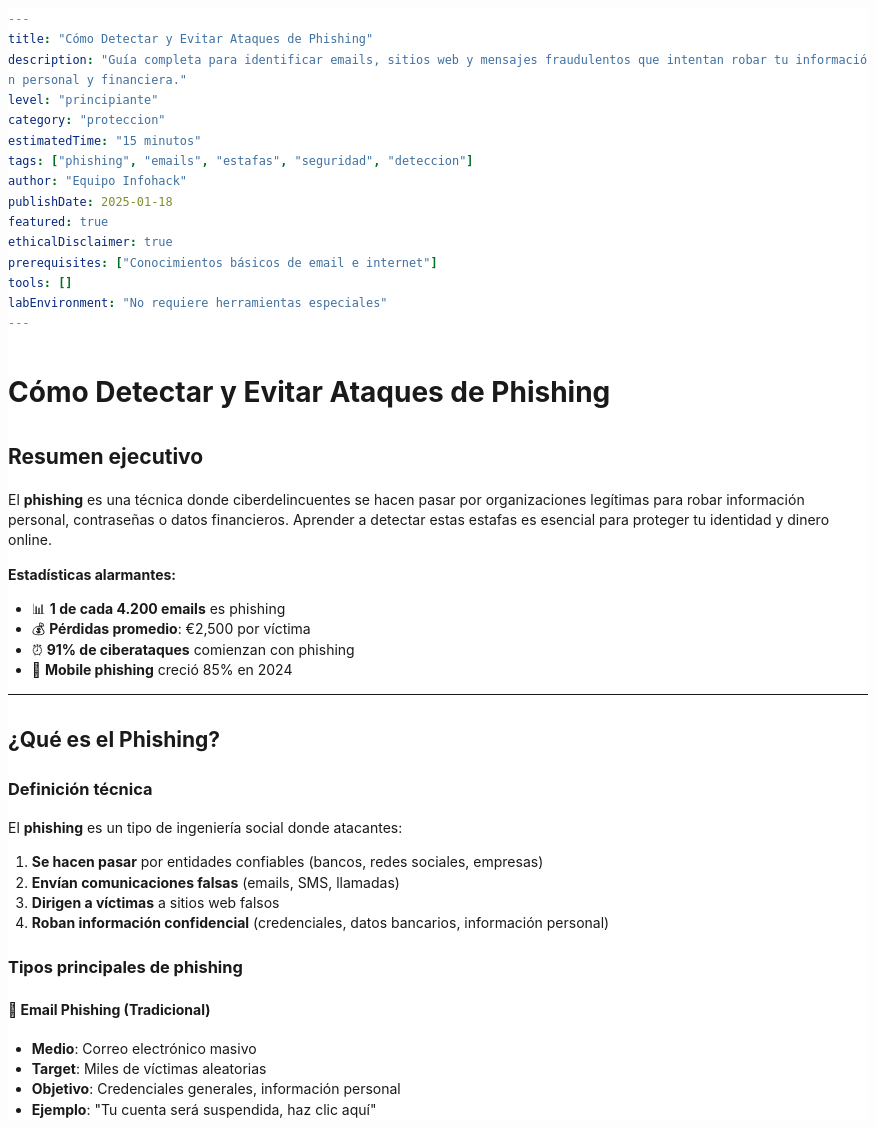 ```yaml
---
title: "Cómo Detectar y Evitar Ataques de Phishing"
description: "Guía completa para identificar emails, sitios web y mensajes fraudulentos que intentan robar tu información personal y financiera."
level: "principiante"
category: "proteccion"
estimatedTime: "15 minutos"
tags: ["phishing", "emails", "estafas", "seguridad", "deteccion"]
author: "Equipo Infohack"
publishDate: 2025-01-18
featured: true
ethicalDisclaimer: true
prerequisites: ["Conocimientos básicos de email e internet"]
tools: []
labEnvironment: "No requiere herramientas especiales"
---
```


# Cómo Detectar y Evitar Ataques de Phishing

## Resumen ejecutivo

El **phishing** es una técnica donde ciberdelincuentes se hacen pasar por organizaciones legítimas para robar información personal, contraseñas o datos financieros. Aprender a detectar estas estafas es esencial para proteger tu identidad y dinero online.

**Estadísticas alarmantes:**
- 📊 **1 de cada 4.200 emails** es phishing
- 💰 **Pérdidas promedio**: €2,500 por víctima  
- ⏰ **91% de ciberataques** comienzan con phishing
- 📱 **Mobile phishing** creció 85% en 2024

---

## ¿Qué es el Phishing?

### Definición técnica

El **phishing** es un tipo de ingeniería social donde atacantes:

1. **Se hacen pasar** por entidades confiables (bancos, redes sociales, empresas)
2. **Envían comunicaciones falsas** (emails, SMS, llamadas)  
3. **Dirigen a víctimas** a sitios web falsos
4. **Roban información confidencial** (credenciales, datos bancarios, información personal)

### Tipos principales de phishing

#### 📧 Email Phishing (Tradicional)
- **Medio**: Correo electrónico masivo
- **Target**: Miles de víctimas aleatorias
- **Objetivo**: Credenciales generales, información personal
- **Ejemplo**: "Tu cuenta será suspendida, haz clic aquí"
